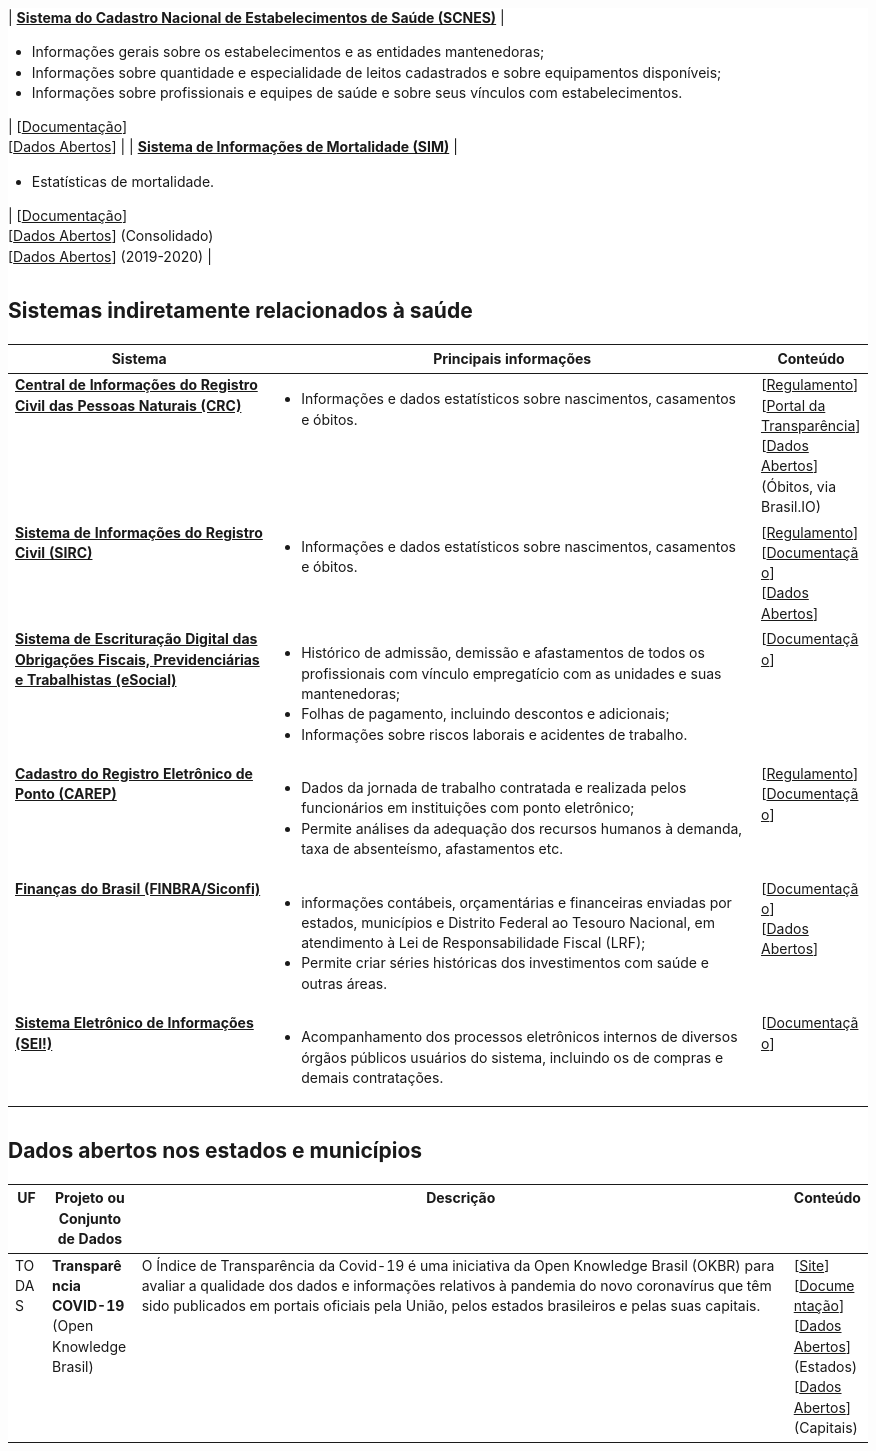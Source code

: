 | [**Sistema do Cadastro Nacional de Estabelecimentos de Saúde (SCNES)**](https://wiki.saude.gov.br/cnes/index.php/P%C3%A1gina_principal) | <ul><li>Informações gerais sobre os estabelecimentos e as entidades mantenedoras;</li><li>Informações sobre quantidade e especialidade de leitos cadastrados e sobre equipamentos disponíveis;</li><li>Informações sobre profissionais e equipes de saúde e sobre seus vínculos com estabelecimentos.</li></ul> | [[Documentação](http://cnes.datasus.gov.br/pages/downloads/documentacao.jsp)]<br/>[[Dados Abertos](ftp://ftp.datasus.gov.br/dissemin/publicos/CNES/200508_/Dados/)] |
| **[Sistema de Informações de Mortalidade (SIM)](http://svs.aids.gov.br/dantps/cgiae/sim/)** | <ul><li>Estatísticas de mortalidade.</li></ul>               | [[Documentação](http://svs.aids.gov.br/dantps/cgiae/sim/documentacao/)]<br>[[Dados Abertos](http://www2.datasus.gov.br/DATASUS/index.php?area=0901&item=1&acao=26&pad=31655)] (Consolidado)<br>[[Dados Abertos](http://svs.aids.gov.br/dantps/centrais-de-conteudos/dados-abertos/sim/)] (2019-2020) |



## Sistemas indiretamente relacionados à saúde

| Sistema                                                      | Principais informações                                       | Conteúdo                                                     |
| ------------------------------------------------------------ | ------------------------------------------------------------ | ------------------------------------------------------------ |
| [**Central de Informações do Registro Civil das Pessoas Naturais (CRC)**](https://atos.cnj.jus.br/atos/detalhar/2509) | <ul><li>Informações e dados estatísticos sobre nascimentos, casamentos e óbitos.</li></ul> | [[Regulamento](https://atos.cnj.jus.br/atos/detalhar/2509)]<br>[[Portal da Transparência](https://transparencia.registrocivil.org.br/inicio)]<br>[[Dados Abertos](https://brasil.io/dataset/covid19/obito_cartorio/)] (Óbitos, via Brasil.IO) |
| [**Sistema de Informações do Registro Civil (SIRC)**](http://www.sirc.gov.br/) | <ul><li>Informações e dados estatísticos sobre nascimentos, casamentos e óbitos.</li></ul> | [[Regulamento](http://www.sirc.gov.br/paginas/legislacao-normas/)]<br>[[Documentação](http://www.sirc.gov.br/paginas/orientacoes_tecnicas/)]<br>[[Dados Abertos](https://www.ibge.gov.br/estatisticas/sociais/populacao/9110-estatisticas-do-registro-civil.html?edicao=27311&t=o-que-e)] |
| [**Sistema de Escrituração Digital das Obrigações Fiscais, Previdenciárias e Trabalhistas (eSocial)**](https://www.gov.br/esocial/pt-br) | <ul><li>Histórico de admissão, demissão e afastamentos de todos os profissionais com vínculo empregatício com as unidades e suas mantenedoras;</li><li>Folhas de pagamento, incluindo descontos e adicionais;</li><li>Informações sobre riscos laborais e acidentes de trabalho.</li> | [[Documentação](https://www.gov.br/esocial/pt-br/documentacao-tecnica/documentacao-tecnica)] |
| [**Cadastro do Registro Eletrônico de Ponto (CAREP)**](https://www.gov.br/pt-br/servicos/cadastrar-o-sistema-de-registro-de-ponto-eletronico) | <ul><li>Dados da jornada de trabalho contratada e realizada pelos funcionários em instituições com ponto eletrônico;</li><li>Permite análises da adequação dos recursos humanos à demanda, taxa de absenteísmo, afastamentos etc.</li></ul> | [[Regulamento](https://pesquisa.in.gov.br/imprensa/jsp/visualiza/index.jsp?jornal=1&pagina=63&data=25/08/2009)]<br/>[[Documentação](https://pesquisa.in.gov.br/imprensa/jsp/visualiza/index.jsp?data=25/08/2009&jornal=1&pagina=64&totalArquivos=72)] |
| [**Finanças do Brasil (FINBRA/Siconfi)**](https://siconfi.tesouro.gov.br/siconfi/pages/public/conteudo/conteudo.jsf?id=20303) | <ul><li>informações contábeis, orçamentárias e financeiras enviadas por estados, municípios e Distrito Federal ao Tesouro Nacional, em atendimento à Lei de Responsabilidade Fiscal (LRF);</li><li>Permite criar séries históricas dos investimentos com saúde e outras áreas.</li></ul> | [[Documentação](https://siconfi.tesouro.gov.br/siconfi/pages/public/arquivo/conteudo/Cartilha_FINBRA.pdf)]<br/>[[Dados Abertos](https://www.tesourotransparente.gov.br/ckan/dataset?tags=Siconfi&_tags_limit=0)] |
| [**Sistema Eletrônico de Informações (SEI!)**](https://web.archive.org/web/20190106202634/https://softwarepublico.gov.br/social/sei/sobre-o-sei) | <ul><li>Acompanhamento dos processos eletrônicos internos de diversos órgãos públicos usuários do sistema, incluindo os de compras e demais contratações.</li></ul> | [[Documentação](https://softwarepublico.gov.br/social/sei/manuais)] |



## Dados abertos nos estados e municípios

| UF    | Projeto ou Conjunto de Dados                                 | Descrição                                                    | Conteúdo                                                     |
| ----- | ------------------------------------------------------------ | ------------------------------------------------------------ | ------------------------------------------------------------ |
| TODAS | **Transparência COVID-19**<br>(Open Knowledge Brasil)        | O Índice de Transparência da Covid-19 é uma iniciativa da Open Knowledge Brasil (OKBR) para avaliar a qualidade dos dados e informações  relativos à pandemia do novo coronavírus que têm sido publicados em  portais oficiais pela União, pelos estados brasileiros e pelas suas  capitais. | [[Site](https://transparenciacovid19.ok.org.br/)]<br>[[Documentação](https://transparenciacovid19.ok.org.br/metodologia.html)]<br>[[Dados Abertos](https://docs.google.com/spreadsheets/d/1Ol_cMNdOA90hndREuGjkKler1xbmsLksWQAuZmJpBJE/edit?usp=sharing)] (Estados)<br>[[Dados Abertos](https://docs.google.com/spreadsheets/d/1nX-jt-dgQ1Q5Ke9zXr-dQxC9lAxQy0Zac8WHCyb3zKc/edit?usp=sharing)] (Capitais) |